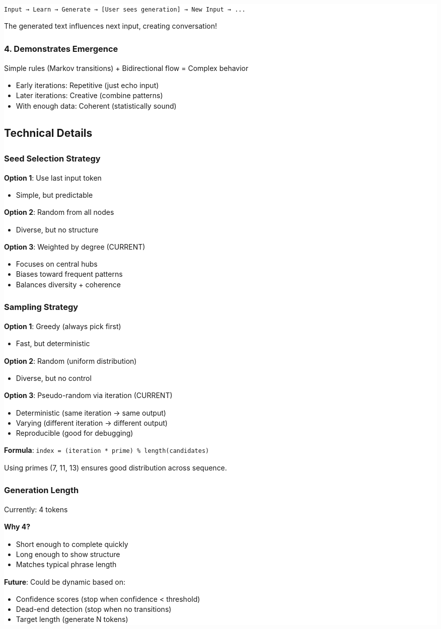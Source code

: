 ```
Input → Learn → Generate → [User sees generation] → New Input → ...
```

The generated text influences next input, creating conversation!

### 4. Demonstrates Emergence

Simple rules (Markov transitions) + Bidirectional flow = Complex behavior

- Early iterations: Repetitive (just echo input)
- Later iterations: Creative (combine patterns)
- With enough data: Coherent (statistically sound)

## Technical Details

### Seed Selection Strategy

**Option 1**: Use last input token
- Simple, but predictable

**Option 2**: Random from all nodes
- Diverse, but no structure

**Option 3**: Weighted by degree (CURRENT)
- Focuses on central hubs
- Biases toward frequent patterns
- Balances diversity + coherence

### Sampling Strategy

**Option 1**: Greedy (always pick first)
- Fast, but deterministic

**Option 2**: Random (uniform distribution)
- Diverse, but no control

**Option 3**: Pseudo-random via iteration (CURRENT)
- Deterministic (same iteration → same output)
- Varying (different iteration → different output)
- Reproducible (good for debugging)

**Formula**: `index = (iteration * prime) % length(candidates)`

Using primes (7, 11, 13) ensures good distribution across sequence.

### Generation Length

Currently: 4 tokens

**Why 4?**
- Short enough to complete quickly
- Long enough to show structure
- Matches typical phrase length

**Future**: Could be dynamic based on:
- Confidence scores (stop when confidence < threshold)
- Dead-end detection (stop when no transitions)
- Target length (generate N tokens)
